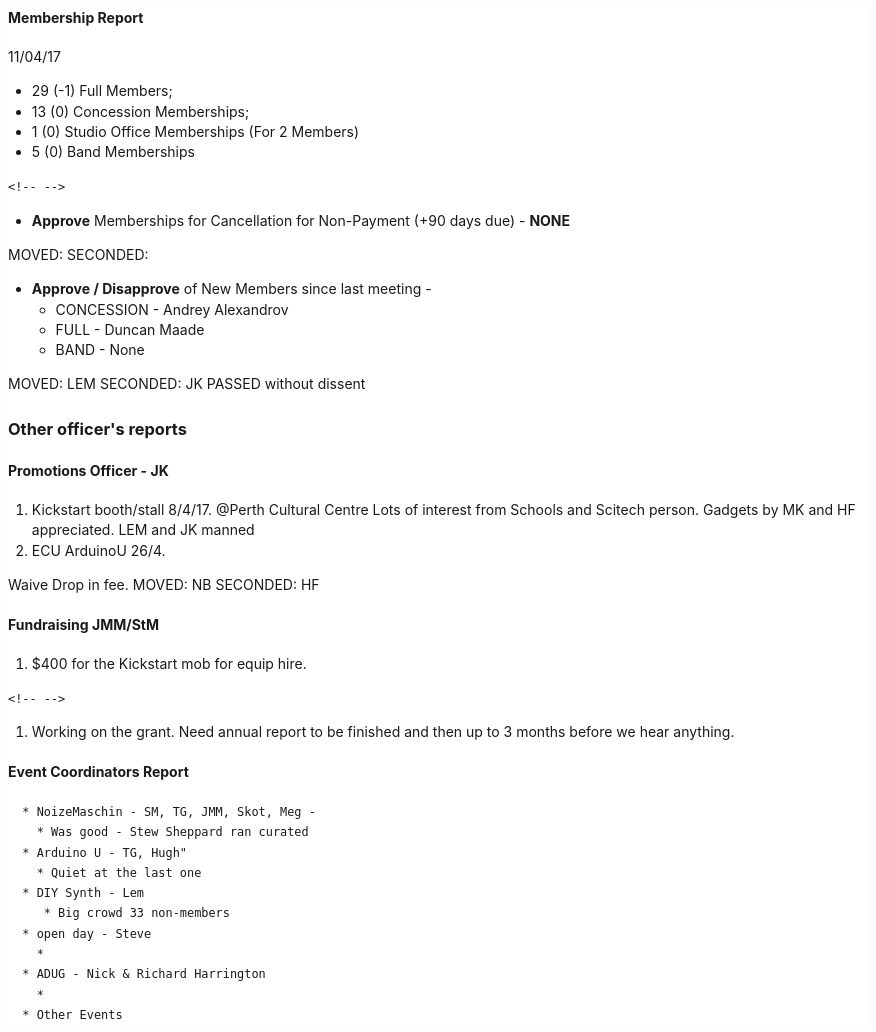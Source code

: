 #### Membership Report

11/04/17

-   29 (-1) Full Members;
-   13 (0) Concession Memberships;
-   1 (0) Studio Office Memberships (For 2 Members)
-   5 (0) Band Memberships

```{=html}
<!-- -->
```
-   **Approve** Memberships for Cancellation for Non-Payment (+90 days due) - **NONE**

MOVED: SECONDED:

-   **Approve / Disapprove** of New Members since last meeting -
    -   CONCESSION - Andrey Alexandrov
    -   FULL - Duncan Maade
    -   BAND - None

MOVED: LEM SECONDED: JK PASSED without dissent

### Other officer's reports

#### Promotions Officer - JK

1.  Kickstart booth/stall 8/4/17. @Perth Cultural Centre Lots of interest from Schools and Scitech person. Gadgets by MK and HF appreciated. LEM and JK manned
2.  ECU ArduinoU 26/4.

Waive Drop in fee. MOVED: NB SECONDED: HF

#### Fundraising JMM/StM

1.  \$400 for the Kickstart mob for equip hire.

```{=html}
<!-- -->
```
1.  Working on the grant. Need annual report to be finished and then up to 3 months before we hear anything.

#### Event Coordinators Report

      * NoizeMaschin - SM, TG, JMM, Skot, Meg - 
        * Was good - Stew Sheppard ran curated
      * Arduino U - TG, Hugh"
        * Quiet at the last one
      * DIY Synth - Lem
         * Big crowd 33 non-members
      * open day - Steve
        * 
      * ADUG - Nick & Richard Harrington
        * 
      * Other Events
